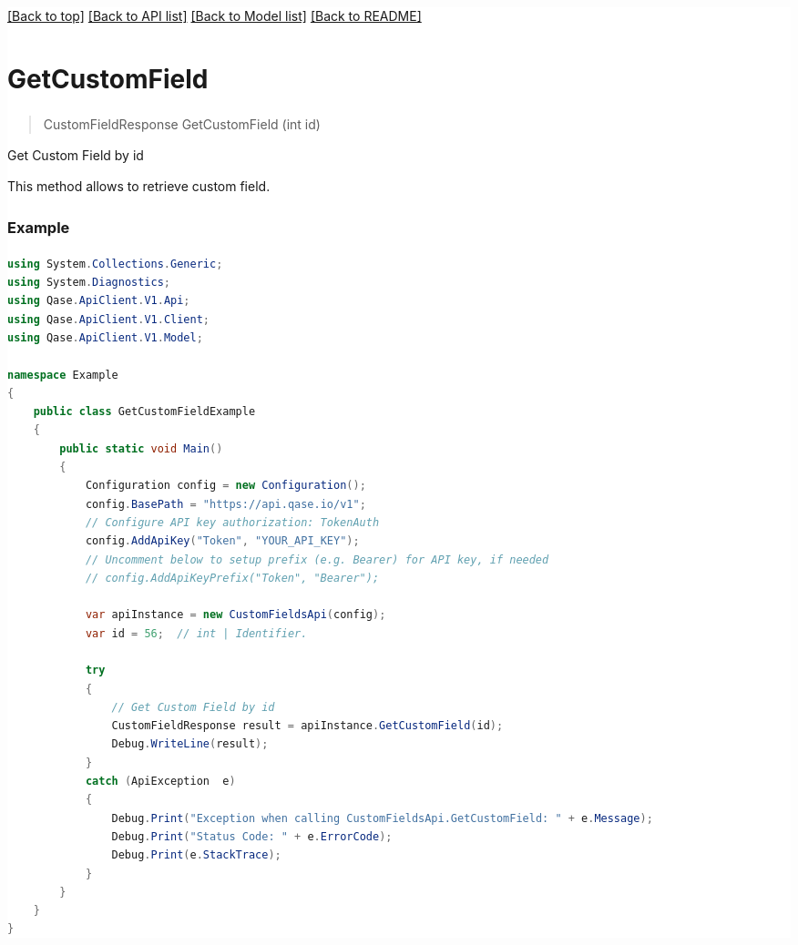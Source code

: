 [[Back to top]](#) [[Back to API list]](../../README.md#documentation-for-api-endpoints) [[Back to Model list]](../../README.md#documentation-for-models) [[Back to README]](../../README.md)

<a id="getcustomfield"></a>
# **GetCustomField**
> CustomFieldResponse GetCustomField (int id)

Get Custom Field by id

This method allows to retrieve custom field. 

### Example
```csharp
using System.Collections.Generic;
using System.Diagnostics;
using Qase.ApiClient.V1.Api;
using Qase.ApiClient.V1.Client;
using Qase.ApiClient.V1.Model;

namespace Example
{
    public class GetCustomFieldExample
    {
        public static void Main()
        {
            Configuration config = new Configuration();
            config.BasePath = "https://api.qase.io/v1";
            // Configure API key authorization: TokenAuth
            config.AddApiKey("Token", "YOUR_API_KEY");
            // Uncomment below to setup prefix (e.g. Bearer) for API key, if needed
            // config.AddApiKeyPrefix("Token", "Bearer");

            var apiInstance = new CustomFieldsApi(config);
            var id = 56;  // int | Identifier.

            try
            {
                // Get Custom Field by id
                CustomFieldResponse result = apiInstance.GetCustomField(id);
                Debug.WriteLine(result);
            }
            catch (ApiException  e)
            {
                Debug.Print("Exception when calling CustomFieldsApi.GetCustomField: " + e.Message);
                Debug.Print("Status Code: " + e.ErrorCode);
                Debug.Print(e.StackTrace);
            }
        }
    }
}
```
